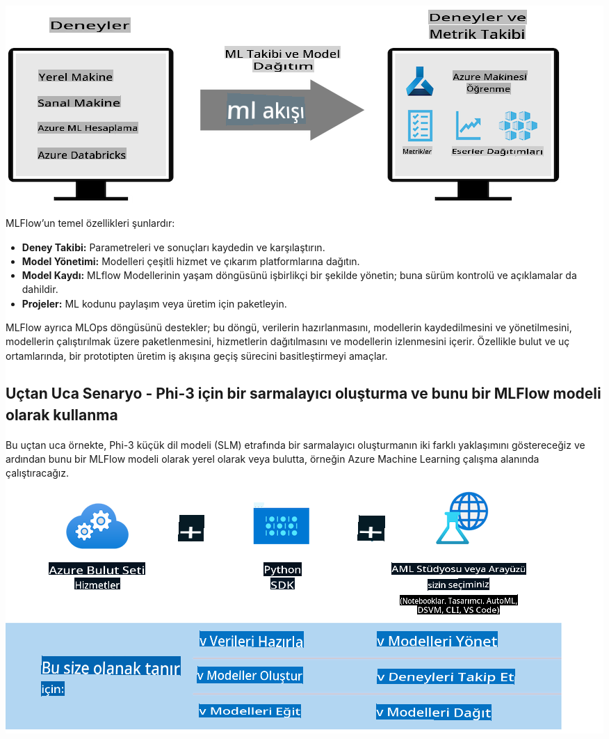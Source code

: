 ![MLFlow](../../../../../../translated_images/MLflow2.74e3f1a430b83b5379854d81f4d2d125b6e5a0f35f46b57625761d1f0597bc53.tr.png)

MLFlow’un temel özellikleri şunlardır:

- **Deney Takibi:** Parametreleri ve sonuçları kaydedin ve karşılaştırın.
- **Model Yönetimi:** Modelleri çeşitli hizmet ve çıkarım platformlarına dağıtın.
- **Model Kaydı:** MLflow Modellerinin yaşam döngüsünü işbirlikçi bir şekilde yönetin; buna sürüm kontrolü ve açıklamalar da dahildir.
- **Projeler:** ML kodunu paylaşım veya üretim için paketleyin.

MLFlow ayrıca MLOps döngüsünü destekler; bu döngü, verilerin hazırlanmasını, modellerin kaydedilmesini ve yönetilmesini, modellerin çalıştırılmak üzere paketlenmesini, hizmetlerin dağıtılmasını ve modellerin izlenmesini içerir. Özellikle bulut ve uç ortamlarında, bir prototipten üretim iş akışına geçiş sürecini basitleştirmeyi amaçlar.

## Uçtan Uca Senaryo - Phi-3 için bir sarmalayıcı oluşturma ve bunu bir MLFlow modeli olarak kullanma

Bu uçtan uca örnekte, Phi-3 küçük dil modeli (SLM) etrafında bir sarmalayıcı oluşturmanın iki farklı yaklaşımını göstereceğiz ve ardından bunu bir MLFlow modeli olarak yerel olarak veya bulutta, örneğin Azure Machine Learning çalışma alanında çalıştıracağız.

![MLFlow](../../../../../../translated_images/MlFlow1.03b29de8b4a8f3706a3e7b229c94a81ece6e3ba983c78592ed332f3ef6efcfe0.tr.png)
